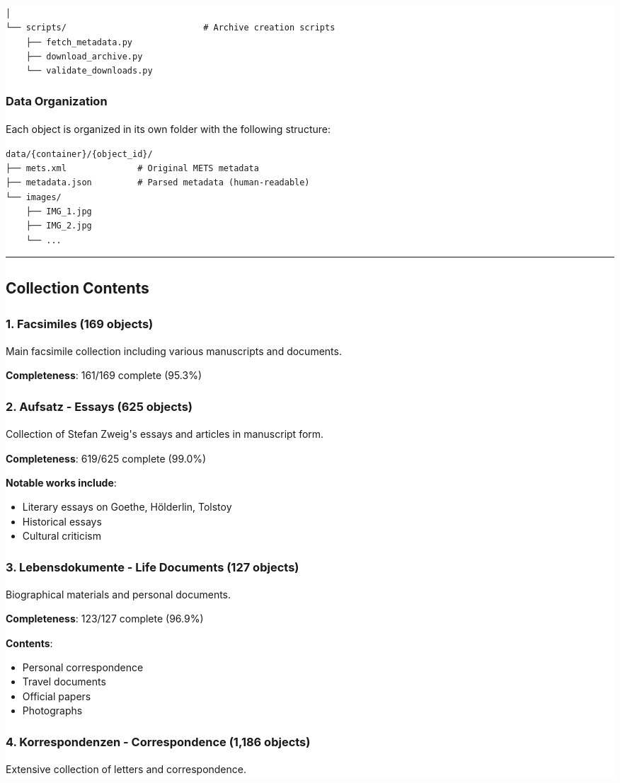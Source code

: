 ```
│
└── scripts/                           # Archive creation scripts
    ├── fetch_metadata.py
    ├── download_archive.py
    └── validate_downloads.py
```

### Data Organization

Each object is organized in its own folder with the following structure:

```
data/{container}/{object_id}/
├── mets.xml              # Original METS metadata
├── metadata.json         # Parsed metadata (human-readable)
└── images/
    ├── IMG_1.jpg
    ├── IMG_2.jpg
    └── ...
```

---

## Collection Contents

### 1. Facsimiles (169 objects)
Main facsimile collection including various manuscripts and documents.

**Completeness**: 161/169 complete (95.3%)

### 2. Aufsatz - Essays (625 objects)
Collection of Stefan Zweig's essays and articles in manuscript form.

**Completeness**: 619/625 complete (99.0%)

**Notable works include**:
- Literary essays on Goethe, Hölderlin, Tolstoy
- Historical essays
- Cultural criticism

### 3. Lebensdokumente - Life Documents (127 objects)
Biographical materials and personal documents.

**Completeness**: 123/127 complete (96.9%)

**Contents**:
- Personal correspondence
- Travel documents
- Official papers
- Photographs

### 4. Korrespondenzen - Correspondence (1,186 objects)
Extensive collection of letters and correspondence.
